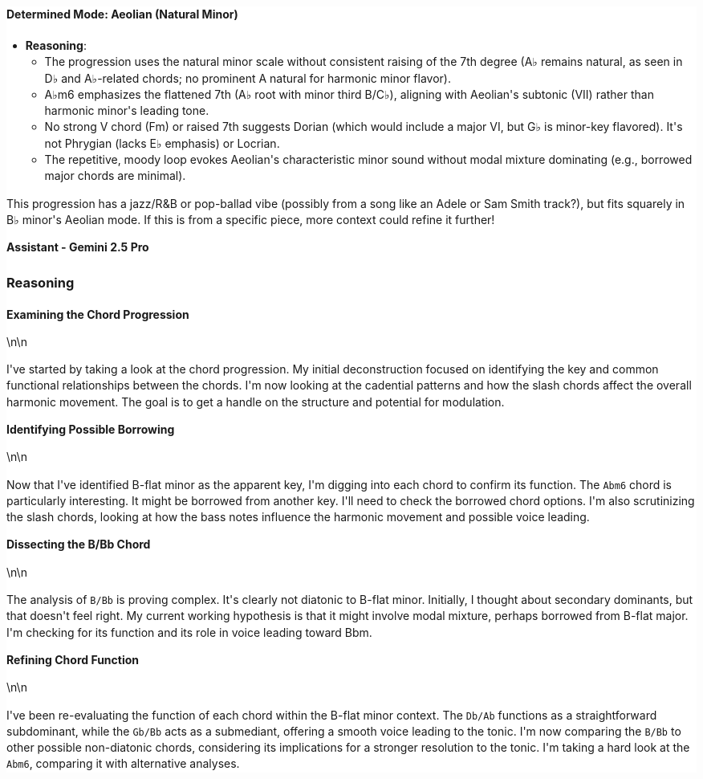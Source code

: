 #### Determined Mode: Aeolian (Natural Minor)
- **Reasoning**:
  - The progression uses the natural minor scale without consistent raising of the 7th degree (A♭ remains natural, as seen in D♭ and A♭-related chords; no prominent A natural for harmonic minor flavor).
  - A♭m6 emphasizes the flattened 7th (A♭ root with minor third B/C♭), aligning with Aeolian's subtonic (VII) rather than harmonic minor's leading tone.
  - No strong V chord (Fm) or raised 7th suggests Dorian (which would include a major VI, but G♭ is minor-key flavored). It's not Phrygian (lacks E♭ emphasis) or Locrian.
  - The repetitive, moody loop evokes Aeolian's characteristic minor sound without modal mixture dominating (e.g., borrowed major chords are minimal).

This progression has a jazz/R&B or pop-ballad vibe (possibly from a song like an Adele or Sam Smith track?), but fits squarely in B♭ minor's Aeolian mode. If this is from a specific piece, more context could refine it further!

**Assistant - Gemini 2.5 Pro**

### Reasoning

**Examining the Chord Progression**

\n\n

I've started by taking a look at the chord progression. My initial deconstruction focused on identifying the key and common functional relationships between the chords. I'm now looking at the cadential patterns and how the slash chords affect the overall harmonic movement. The goal is to get a handle on the structure and potential for modulation.


**Identifying Possible Borrowing**

\n\n

Now that I've identified B-flat minor as the apparent key, I'm digging into each chord to confirm its function. The `Abm6` chord is particularly interesting. It might be borrowed from another key. I'll need to check the borrowed chord options. I'm also scrutinizing the slash chords, looking at how the bass notes influence the harmonic movement and possible voice leading.


**Dissecting the B/Bb Chord**

\n\n

The analysis of `B/Bb` is proving complex. It's clearly not diatonic to B-flat minor. Initially, I thought about secondary dominants, but that doesn't feel right. My current working hypothesis is that it might involve modal mixture, perhaps borrowed from B-flat major. I'm checking for its function and its role in voice leading toward Bbm.


**Refining Chord Function**

\n\n

I've been re-evaluating the function of each chord within the B-flat minor context. The `Db/Ab` functions as a straightforward subdominant, while the `Gb/Bb` acts as a submediant, offering a smooth voice leading to the tonic. I'm now comparing the `B/Bb` to other possible non-diatonic chords, considering its implications for a stronger resolution to the tonic. I'm taking a hard look at the `Abm6`, comparing it with alternative analyses.
